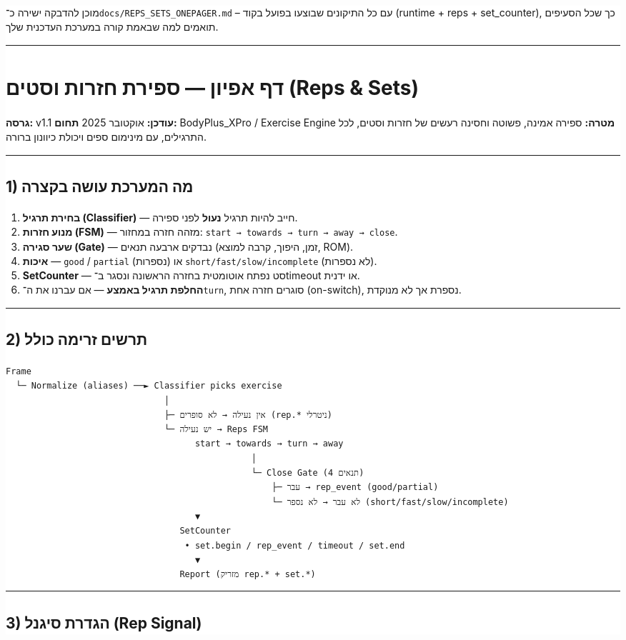 מוכן להדבקה ישירה כ־`docs/REPS_SETS_ONEPAGER.md` – עם כל התיקונים שבוצעו בפועל בקוד (runtime + reps + set_counter), כך שכל הסעיפים תואמים למה שבאמת קורה במערכת העדכנית שלך.

---

# דף אפיון — ספירת חזרות וסטים (Reps & Sets)

**גרסה:** v1.1
**עודכן:** אוקטובר 2025
**תחום:** BodyPlus_XPro / Exercise Engine
**מטרה:** ספירה אמינה, פשוטה וחסינה רעשים של חזרות וסטים, לכל התרגילים, עם מינימום ספים ויכולת כיוונון ברורה.

---

## 1) מה המערכת עושה בקצרה

1. **בחירת תרגיל (Classifier)** — חייב להיות תרגיל **נעול** לפני ספירה.
2. **מנוע חזרות (FSM)** — מזהה חזרה במחזור: `start → towards → turn → away → close`.
3. **שער סגירה (Gate)** — נבדקים ארבעה תנאים (זמן, היפוך, קרבה למוצא, ROM).
4. **איכות** — `good` / `partial` (נספרות) או `short/fast/slow/incomplete` (לא נספרות).
5. **SetCounter** — סט נפתח אוטומטית בחזרה הראשונה ונסגר ב־timeout או ידנית.
6. **החלפת תרגיל באמצע** — אם עברנו את ה־`turn`, סוגרים חזרה אחת (on-switch), נספרת אך לא מנוקדת.

---

## 2) תרשים זרימה כולל

```
Frame
  └─ Normalize (aliases) ──► Classifier picks exercise
                               │
                               ├─ אין נעילה → לא סופרים (rep.* ניטרלי)
                               └─ יש נעילה → Reps FSM
                                     start → towards → turn → away
                                                │
                                                └─ Close Gate (4 תנאים)
                                                    ├─ עבר → rep_event (good/partial)
                                                    └─ לא עבר → לא נספר (short/fast/slow/incomplete)
                                     ▼
                                  SetCounter
                                   • set.begin / rep_event / timeout / set.end
                                     ▼
                                  Report (מזריק rep.* + set.*)
```

---

## 3) הגדרת סיגנל (Rep Signal)
